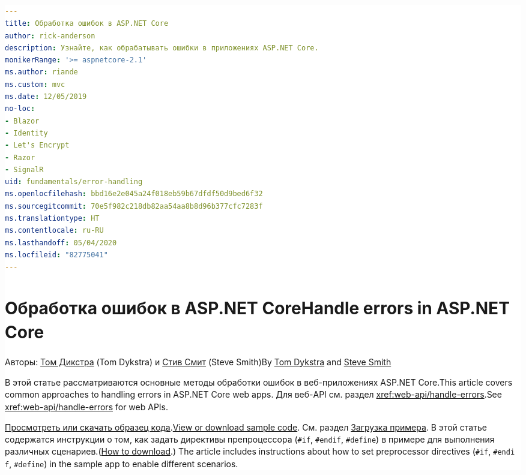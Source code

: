 ```yaml
---
title: Обработка ошибок в ASP.NET Core
author: rick-anderson
description: Узнайте, как обрабатывать ошибки в приложениях ASP.NET Core.
monikerRange: '>= aspnetcore-2.1'
ms.author: riande
ms.custom: mvc
ms.date: 12/05/2019
no-loc:
- Blazor
- Identity
- Let's Encrypt
- Razor
- SignalR
uid: fundamentals/error-handling
ms.openlocfilehash: bbd16e2e045a24f018eb59b67dfdf50d9bed6f32
ms.sourcegitcommit: 70e5f982c218db82aa54aa8b8d96b377cfc7283f
ms.translationtype: HT
ms.contentlocale: ru-RU
ms.lasthandoff: 05/04/2020
ms.locfileid: "82775041"
---
```

# <a name="handle-errors-in-aspnet-core"></a><span data-ttu-id="fc7f4-103">Обработка ошибок в ASP.NET Core</span><span class="sxs-lookup"><span data-stu-id="fc7f4-103">Handle errors in ASP.NET Core</span></span>

<span data-ttu-id="fc7f4-104">Авторы: [Том Дикстра](https://github.com/tdykstra/) (Tom Dykstra) и [Стив Смит](https://ardalis.com/) (Steve Smith)</span><span class="sxs-lookup"><span data-stu-id="fc7f4-104">By [Tom Dykstra](https://github.com/tdykstra/) and [Steve Smith](https://ardalis.com/)</span></span>

<span data-ttu-id="fc7f4-105">В этой статье рассматриваются основные методы обработки ошибок в веб-приложениях ASP.NET Core.</span><span class="sxs-lookup"><span data-stu-id="fc7f4-105">This article covers common approaches to handling errors in ASP.NET Core web apps.</span></span> <span data-ttu-id="fc7f4-106">Для веб-API см. раздел <xref:web-api/handle-errors>.</span><span class="sxs-lookup"><span data-stu-id="fc7f4-106">See <xref:web-api/handle-errors> for web APIs.</span></span>

<span data-ttu-id="fc7f4-107">[Просмотреть или скачать образец кода](https://github.com/dotnet/AspNetCore.Docs/tree/master/aspnetcore/fundamentals/error-handling/samples).</span><span class="sxs-lookup"><span data-stu-id="fc7f4-107">[View or download sample code](https://github.com/dotnet/AspNetCore.Docs/tree/master/aspnetcore/fundamentals/error-handling/samples).</span></span> <span data-ttu-id="fc7f4-108">См. раздел [Загрузка примера](xref:index#how-to-download-a-sample). В этой статье содержатся инструкции о том, как задать директивы препроцессора (`#if`, `#endif`, `#define`) в примере для выполнения различных сценариев.</span><span class="sxs-lookup"><span data-stu-id="fc7f4-108">([How to download](xref:index#how-to-download-a-sample).) The article includes instructions about how to set preprocessor directives (`#if`, `#endif`, `#define`) in the sample app to enable different scenarios.</span></span>
